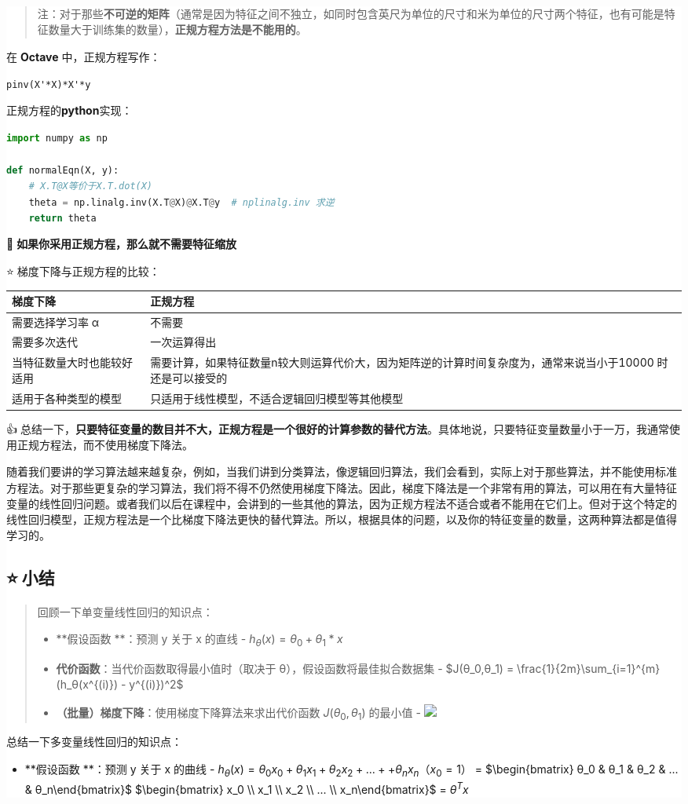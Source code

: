 > 注：对于那些**不可逆的矩阵**（通常是因为特征之间不独立，如同时包含英尺为单位的尺寸和米为单位的尺寸两个特征，也有可能是特征数量大于训练集的数量），**正规方程方法是不能用的**。



在 **Octave** 中，正规方程写作：

```
pinv(X'*X)*X'*y
```

正规方程的**python**实现：

```python
import numpy as np

def normalEqn(X, y):
    # X.T@X等价于X.T.dot(X)
    theta = np.linalg.inv(X.T@X)@X.T@y  # nplinalg.inv 求逆
    return theta
```



🚨 **如果你采用正规方程，那么就不需要特征缩放**

⭐ 梯度下降与正规方程的比较：

| 梯度下降                   | 正规方程                                                     |
| :------------------------- | :----------------------------------------------------------- |
| 需要选择学习率 α           | 不需要                                                       |
| 需要多次迭代               | 一次运算得出                                                 |
| 当特征数量大时也能较好适用 | 需要计算，如果特征数量n较大则运算代价大，因为矩阵逆的计算时间复杂度为，通常来说当小于10000 时还是可以接受的 |
| 适用于各种类型的模型       | 只适用于线性模型，不适合逻辑回归模型等其他模型               |

👍 总结一下，**只要特征变量的数目并不大，正规方程是一个很好的计算参数的替代方法**。具体地说，只要特征变量数量小于一万，我通常使用正规方程法，而不使用梯度下降法。

随着我们要讲的学习算法越来越复杂，例如，当我们讲到分类算法，像逻辑回归算法，我们会看到，实际上对于那些算法，并不能使用标准方程法。对于那些更复杂的学习算法，我们将不得不仍然使用梯度下降法。因此，梯度下降法是一个非常有用的算法，可以用在有大量特征变量的线性回归问题。或者我们以后在课程中，会讲到的一些其他的算法，因为正规方程法不适合或者不能用在它们上。但对于这个特定的线性回归模型，正规方程法是一个比梯度下降法更快的替代算法。所以，根据具体的问题，以及你的特征变量的数量，这两种算法都是值得学习的。

## ⭐ 小结

> 回顾一下单变量线性回归的知识点：
>
> - **假设函数 **：预测 y 关于 x 的直线 - $h_θ(x) = θ_0 + θ_1*x$
>
> - **代价函数**：当代价函数取得最小值时（取决于 θ），假设函数将最佳拟合数据集 - $J(θ_0,θ_1) = \frac{1}{2m}\sum_{i=1}^{m}(h_θ(x^{(i)}) - y^{(i)})^2$
>
> - **（批量）梯度下降**：使用梯度下降算法来求出代价函数 $J(θ_0,θ_1)$ 的最小值 - ![](https://cs-wiki.oss-cn-shanghai.aliyuncs.com/img/20200526222841.png)

总结一下多变量线性回归的知识点：

- **假设函数 **：预测 y 关于 x 的曲线 -  $h_θ(x) = θ_0x_0 + θ_1x_1 + θ_2x_2 + ... + + θ_nx_n （x_0 = 1）$  =  $\begin{bmatrix} θ_0 & θ_1 & θ_2 & ... & θ_n\end{bmatrix}$  $\begin{bmatrix} x_0 \\ x_1 \\ x_2 \\ ... \\ x_n\end{bmatrix}$ = $θ^Tx$

